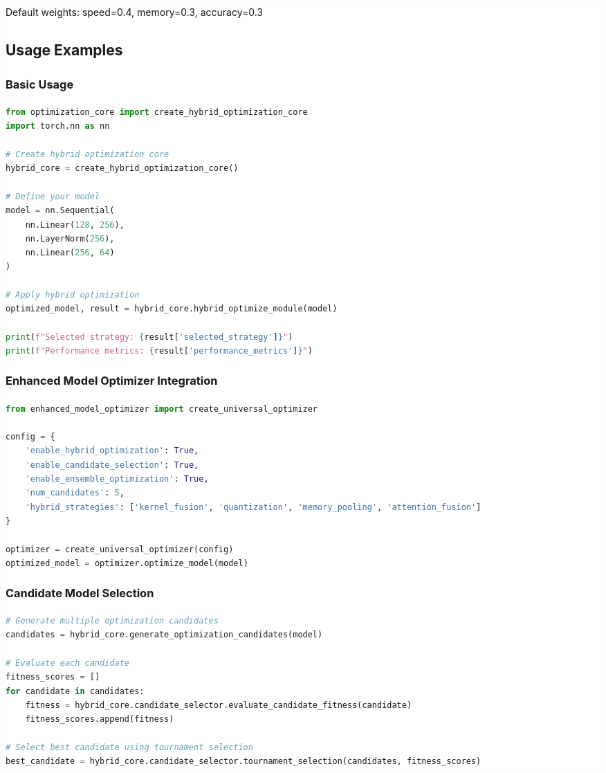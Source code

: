 Default weights: speed=0.4, memory=0.3, accuracy=0.3

## Usage Examples

### Basic Usage

```python
from optimization_core import create_hybrid_optimization_core
import torch.nn as nn

# Create hybrid optimization core
hybrid_core = create_hybrid_optimization_core()

# Define your model
model = nn.Sequential(
    nn.Linear(128, 256),
    nn.LayerNorm(256),
    nn.Linear(256, 64)
)

# Apply hybrid optimization
optimized_model, result = hybrid_core.hybrid_optimize_module(model)

print(f"Selected strategy: {result['selected_strategy']}")
print(f"Performance metrics: {result['performance_metrics']}")
```

### Enhanced Model Optimizer Integration

```python
from enhanced_model_optimizer import create_universal_optimizer

config = {
    'enable_hybrid_optimization': True,
    'enable_candidate_selection': True,
    'enable_ensemble_optimization': True,
    'num_candidates': 5,
    'hybrid_strategies': ['kernel_fusion', 'quantization', 'memory_pooling', 'attention_fusion']
}

optimizer = create_universal_optimizer(config)
optimized_model = optimizer.optimize_model(model)
```

### Candidate Model Selection

```python
# Generate multiple optimization candidates
candidates = hybrid_core.generate_optimization_candidates(model)

# Evaluate each candidate
fitness_scores = []
for candidate in candidates:
    fitness = hybrid_core.candidate_selector.evaluate_candidate_fitness(candidate)
    fitness_scores.append(fitness)

# Select best candidate using tournament selection
best_candidate = hybrid_core.candidate_selector.tournament_selection(candidates, fitness_scores)
```
